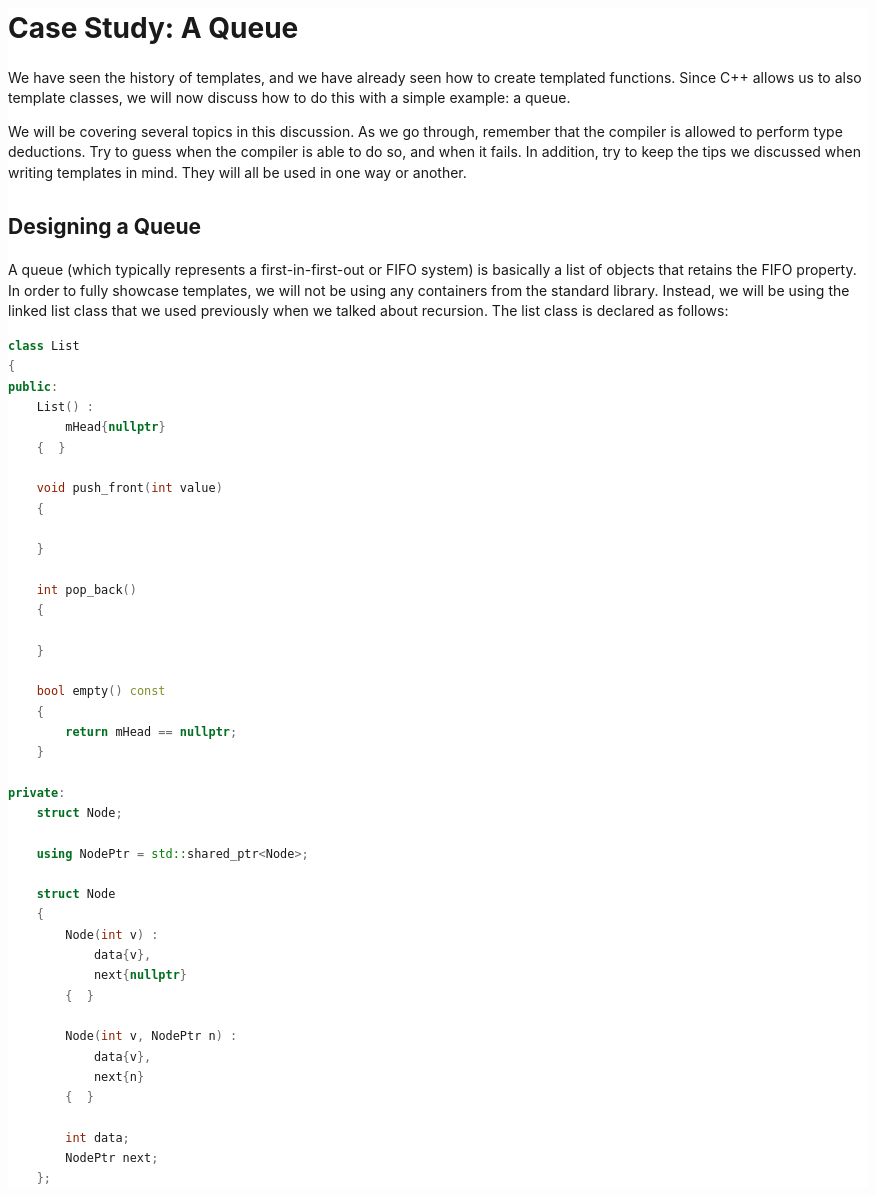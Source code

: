 # Case Study: A Queue
We have seen the history of templates, and we have already seen how to create
templated functions. Since C++ allows us to also template classes, we will now
discuss how to do this with a simple example: a queue.

We will be covering several topics in this discussion. As we go through,
remember that the compiler is allowed to perform type deductions. Try to guess
when the compiler is able to do so, and when it fails. In addition, try to keep
the tips we discussed when writing templates in mind. They will all be used in
one way or another.

## Designing a Queue
A queue (which typically represents a first-in-first-out or FIFO system) is
basically a list of objects that retains the FIFO property. In order to fully
showcase templates, we will not be using any containers from the standard
library. Instead, we will be using the linked list class that we used previously
when we talked about recursion. The list class is declared as follows:

```c++
class List
{
public:
    List() :
        mHead{nullptr}
    {  }

    void push_front(int value)
    {

    }

    int pop_back()
    {

    }

    bool empty() const
    {
        return mHead == nullptr;
    }

private:
    struct Node;

    using NodePtr = std::shared_ptr<Node>;

    struct Node
    {
        Node(int v) :
            data{v},
            next{nullptr}
        {  }

        Node(int v, NodePtr n) :
            data{v},
            next{n}
        {  }

        int data;
        NodePtr next;
    };

```